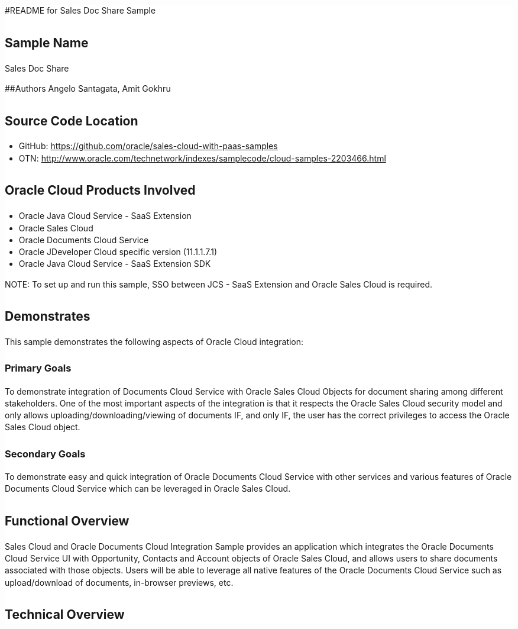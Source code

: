 ﻿#README for Sales Doc Share Sample

## Sample Name
Sales Doc Share

##Authors
Angelo Santagata, Amit Gokhru

## Source Code Location
* GitHub: https://github.com/oracle/sales-cloud-with-paas-samples
* OTN: http://www.oracle.com/technetwork/indexes/samplecode/cloud-samples-2203466.html


## Oracle Cloud Products Involved
*  Oracle Java Cloud Service - SaaS Extension
*  Oracle Sales Cloud
*  Oracle Documents Cloud Service
*  Oracle JDeveloper Cloud specific version (11.1.1.7.1)
*  Oracle Java Cloud Service - SaaS Extension SDK

NOTE: To set up and run this sample, SSO between JCS - SaaS Extension and Oracle Sales Cloud is required.


## Demonstrates

This sample demonstrates the following aspects of Oracle Cloud integration:

### Primary Goals

To demonstrate integration of Documents Cloud Service with Oracle Sales Cloud Objects for document sharing among different stakeholders. One of the most important aspects of the integration is that it respects the Oracle Sales Cloud security model and only allows uploading/downloading/viewing of documents IF, and only IF, the user has the correct privileges to access the Oracle Sales Cloud object. 

### Secondary Goals

To demonstrate easy and quick integration of Oracle Documents Cloud Service with other services and various features of Oracle Documents Cloud Service which can be leveraged in Oracle Sales Cloud.

## Functional Overview

Sales Cloud and Oracle Documents Cloud Integration Sample provides an application which integrates the Oracle Documents Cloud Service UI with Opportunity, Contacts and Account objects of Oracle Sales Cloud, and allows users to share documents associated with those objects. Users will be able to leverage all native features of the Oracle Documents Cloud Service such as upload/download of documents, in-browser previews, etc. 

## Technical Overview

